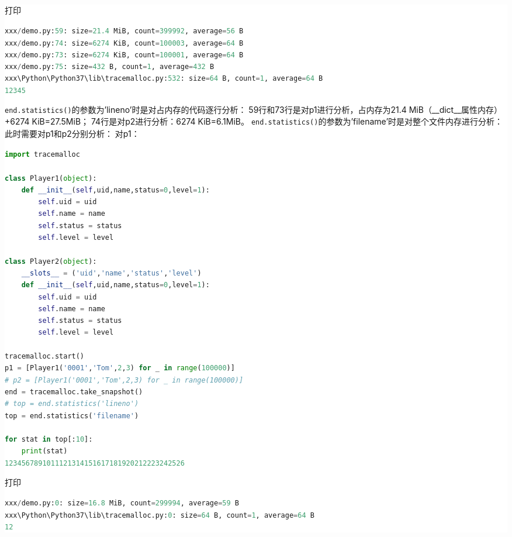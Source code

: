 
打印

```python
xxx/demo.py:59: size=21.4 MiB, count=399992, average=56 B
xxx/demo.py:74: size=6274 KiB, count=100003, average=64 B
xxx/demo.py:73: size=6274 KiB, count=100001, average=64 B
xxx/demo.py:75: size=432 B, count=1, average=432 B
xxx\Python\Python37\lib\tracemalloc.py:532: size=64 B, count=1, average=64 B
12345
```

`end.statistics()`的参数为’lineno’时是对占内存的代码逐行分析：
59行和73行是对p1进行分析，占内存为21.4 MiB（__dict__属性内存）+6274 KiB=27.5MiB；
74行是对p2进行分析：6274 KiB=6.1MiB。
`end.statistics()`的参数为’filename’时是对整个文件内存进行分析：
此时需要对p1和p2分别分析：
对p1：

```python
import tracemalloc

class Player1(object):
    def __init__(self,uid,name,status=0,level=1):
        self.uid = uid
        self.name = name
        self.status = status
        self.level = level

class Player2(object):
    __slots__ = ('uid','name','status','level')
    def __init__(self,uid,name,status=0,level=1):
        self.uid = uid
        self.name = name
        self.status = status
        self.level = level

tracemalloc.start()
p1 = [Player1('0001','Tom',2,3) for _ in range(100000)]
# p2 = [Player1('0001','Tom',2,3) for _ in range(100000)]
end = tracemalloc.take_snapshot()
# top = end.statistics('lineno')
top = end.statistics('filename')

for stat in top[:10]:
    print(stat)
1234567891011121314151617181920212223242526
```

打印

```python
xxx/demo.py:0: size=16.8 MiB, count=299994, average=59 B
xxx\Python\Python37\lib\tracemalloc.py:0: size=64 B, count=1, average=64 B
12
```
